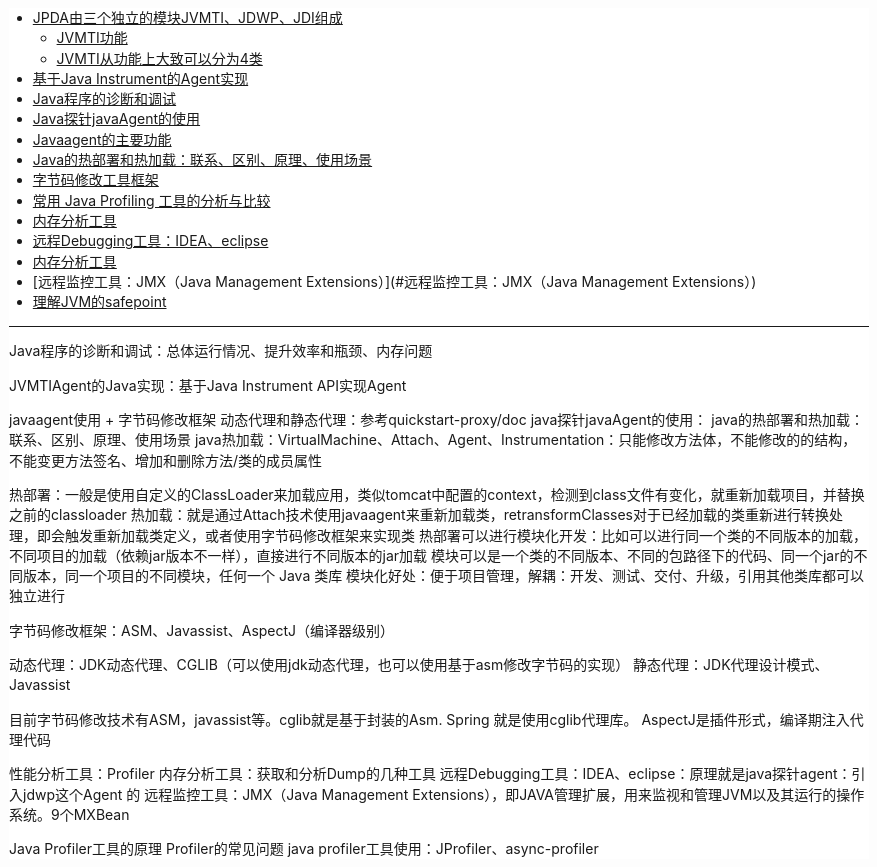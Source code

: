 - [JPDA由三个独立的模块JVMTI、JDWP、JDI组成](#JPDA由三个独立的模块JVMTI、JDWP、JDI组成)
    - [JVMTI功能](#JVMTI功能)
    - [JVMTI从功能上大致可以分为4类](#JVMTI从功能上大致可以分为4类)
- [基于Java Instrument的Agent实现](#基于Java-Instrument的Agent实现)
- [Java程序的诊断和调试](#Java程序的诊断和调试)
- [Java探针javaAgent的使用](#Java探针javaAgent的使用)
- [Javaagent的主要功能](#Javaagent的主要功能)
- [Java的热部署和热加载：联系、区别、原理、使用场景](#Java的热部署和热加载：联系、区别、原理、使用场景)
- [字节码修改工具框架](#字节码修改工具框架)
- [常用 Java Profiling 工具的分析与比较](#常用-Java-Profiling-工具的分析与比较)
- [内存分析工具](#内存分析工具)
- [远程Debugging工具：IDEA、eclipse](#远程Debugging工具：IDEA、eclipse)
- [内存分析工具](#内存分析工具)
- [远程监控工具：JMX（Java Management Extensions）](#远程监控工具：JMX（Java Management Extensions）)
- [理解JVM的safepoint](#理解JVM的safepoint)


-------------------------------------------------------------------------



Java程序的诊断和调试：总体运行情况、提升效率和瓶颈、内存问题


JVMTIAgent的Java实现：基于Java Instrument API实现Agent


javaagent使用 + 字节码修改框架
动态代理和静态代理：参考quickstart-proxy/doc
java探针javaAgent的使用：
java的热部署和热加载：联系、区别、原理、使用场景
java热加载：VirtualMachine、Attach、Agent、Instrumentation：只能修改方法体，不能修改的的结构，不能变更方法签名、增加和删除方法/类的成员属性





热部署：一般是使用自定义的ClassLoader来加载应用，类似tomcat中配置的context，检测到class文件有变化，就重新加载项目，并替换之前的classloader
热加载：就是通过Attach技术使用javaagent来重新加载类，retransformClasses对于已经加载的类重新进行转换处理，即会触发重新加载类定义，或者使用字节码修改框架来实现类
热部署可以进行模块化开发：比如可以进行同一个类的不同版本的加载，不同项目的加载（依赖jar版本不一样），直接进行不同版本的jar加载
模块可以是一个类的不同版本、不同的包路径下的代码、同一个jar的不同版本，同一个项目的不同模块，任何一个 Java 类库
模块化好处：便于项目管理，解耦：开发、测试、交付、升级，引用其他类库都可以独立进行


字节码修改框架：ASM、Javassist、AspectJ（编译器级别）

动态代理：JDK动态代理、CGLIB（可以使用jdk动态代理，也可以使用基于asm修改字节码的实现）
静态代理：JDK代理设计模式、Javassist

目前字节码修改技术有ASM，javassist等。cglib就是基于封装的Asm. Spring 就是使用cglib代理库。
AspectJ是插件形式，编译期注入代理代码



性能分析工具：Profiler
内存分析工具：获取和分析Dump的几种工具
远程Debugging工具：IDEA、eclipse：原理就是java探针agent：引入jdwp这个Agent 的
远程监控工具：JMX（Java Management Extensions），即JAVA管理扩展，用来监视和管理JVM以及其运行的操作系统。9个MXBean


Java Profiler工具的原理
Profiler的常见问题
java profiler工具使用：JProfiler、async-profiler
